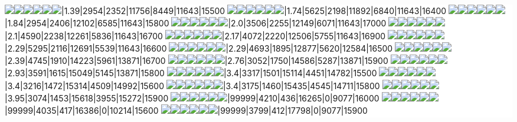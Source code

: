 ![](/item/6672.png)![](/item/3124.png)![](/item/6673.png)![](/item/3026.png)![](/item/3033.png)![](/item/1001.png)|1.39|2954|2352|11756|8449|11643|15500
![](/item/3142.png)![](/item/3033.png)![](/item/6676.png)![](/item/6673.png)![](/item/3026.png)![](/item/1038.png)|1.74|5625|2198|11892|6840|11643|16400
![](/item/3153.png)![](/item/3124.png)![](/item/3026.png)![](/item/6673.png)![](/item/3033.png)![](/item/1001.png)|1.84|2954|2406|12102|6585|11643|15800
![](/item/6673.png)![](/item/6671.png)![](/item/3026.png)![](/item/3033.png)![](/item/3153.png)![](/item/1038.png)|2.0|3506|2255|12149|6071|11643|17000
![](/item/3142.png)![](/item/3026.png)![](/item/3033.png)![](/item/3153.png)![](/item/6673.png)![](/item/1038.png)|2.1|4590|2238|12261|5836|11643|16700
![](/item/6673.png)![](/item/6671.png)![](/item/3026.png)![](/item/3033.png)![](/item/3072.png)![](/item/1038.png)|2.17|4072|2220|12506|5755|11643|16900
![](/item/3142.png)![](/item/3026.png)![](/item/3033.png)![](/item/3072.png)![](/item/6673.png)![](/item/1038.png)|2.29|5295|2116|12691|5539|11643|16600
![](/item/3142.png)![](/item/3026.png)![](/item/3033.png)![](/item/3071.png)![](/item/6673.png)![](/item/1038.png)|2.29|4693|1895|12877|5620|12584|16500
![](/item/3142.png)![](/item/3026.png)![](/item/6673.png)![](/item/6333.png)![](/item/3033.png)![](/item/1038.png)|2.39|4745|1910|14223|5961|13871|16700
![](/item/3026.png)![](/item/3153.png)![](/item/6673.png)![](/item/6333.png)![](/item/3033.png)![](/item/1001.png)|2.76|3052|1750|14586|5287|13871|15900
![](/item/3072.png)![](/item/3026.png)![](/item/6673.png)![](/item/6333.png)![](/item/3033.png)![](/item/1001.png)|2.93|3591|1615|15049|5145|13871|15800
![](/item/6673.png)![](/item/3026.png)![](/item/3814.png)![](/item/3033.png)![](/item/6333.png)![](/item/1001.png)|3.4|3317|1501|15114|4451|14782|15500
![](/item/6673.png)![](/item/3026.png)![](/item/3181.png)![](/item/3033.png)![](/item/6333.png)![](/item/1001.png)|3.4|3216|1472|15314|4509|14992|15600
![](/item/6673.png)![](/item/6333.png)![](/item/3026.png)![](/item/6630.png)![](/item/3033.png)![](/item/1001.png)|3.4|3175|1460|15435|4545|14711|15800
![](/item/6673.png)![](/item/3026.png)![](/item/3748.png)![](/item/6333.png)![](/item/3033.png)![](/item/1001.png)|3.95|3074|1453|15618|3955|15272|15900
![](/item/3072.png)![](/item/3026.png)![](/item/3033.png)![](/item/3074.png)![](/item/6691.png)![](/item/1001.png)|99999|4210|436|16265|0|9077|16000
![](/item/3072.png)![](/item/3026.png)![](/item/6673.png)![](/item/3033.png)![](/item/6691.png)![](/item/1001.png)|99999|4035|417|16386|0|10214|15600
![](/item/3026.png)![](/item/3153.png)![](/item/3072.png)![](/item/6691.png)![](/item/3033.png)![](/item/1001.png)|99999|3799|412|17798|0|9077|15900







































